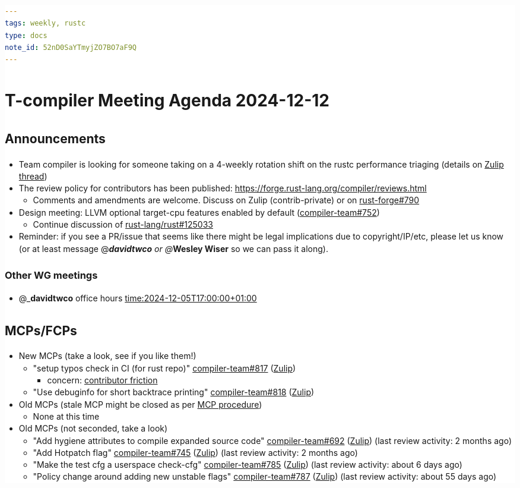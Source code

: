 ```yaml
---
tags: weekly, rustc
type: docs
note_id: 52nD0SaYTmyjZO7BO7aF9Q
---
```


# T-compiler Meeting Agenda 2024-12-12

## Announcements

- Team compiler is looking for someone taking on a 4-weekly rotation shift on the rustc performance triaging (details on [Zulip thread](https://rust-lang.zulipchat.com/#narrow/channel/131828-t-compiler/topic/volunteers.20to.20take.20my.20~4-weekly.20rustc-perf.20slot.3F/near/486629784))
- The review policy for contributors has been published: https://forge.rust-lang.org/compiler/reviews.html
  - Comments and amendments are welcome. Discuss on Zulip (contrib-private) or on [rust-forge#790](https://github.com/rust-lang/rust-forge/pull/790)
- Design meeting: LLVM optional target-cpu features enabled by default ([compiler-team#752](https://github.com/rust-lang/compiler-team/issues/752))
  - Continue discussion of [rust-lang/rust#125033](https://github.com/rust-lang/rust/issues/125033)
- Reminder: if you see a PR/issue that seems like there might be legal implications due to copyright/IP/etc, please let us know (or at least message @_**davidtwco** or @_**Wesley Wiser** so we can pass it along).

### Other WG meetings

- @_**davidtwco** office hours <time:2024-12-05T17:00:00+01:00>

## MCPs/FCPs

- New MCPs (take a look, see if you like them!)
  - "setup typos check in CI (for rust repo)" [compiler-team#817](https://github.com/rust-lang/compiler-team/issues/817) ([Zulip](https://rust-lang.zulipchat.com/#narrow/stream/233931-xxx/topic/setup.20typos.20check.20in.20CI.20.28for.20rust.20repo.29.20compiler-team.23817))
    - concern: [contributor friction](https://github.com/rust-lang/compiler-team/issues/817#issuecomment-2525266792)
  - "Use debuginfo for short backtrace printing" [compiler-team#818](https://github.com/rust-lang/compiler-team/issues/818) ([Zulip](https://rust-lang.zulipchat.com/#narrow/stream/233931-xxx/topic/Use.20debuginfo.20for.20short.20backtrace.20printing.20compiler-team.23818))
- Old MCPs (stale MCP might be closed as per [MCP procedure](https://forge.rust-lang.org/compiler/mcp.html#when-should-major-change-proposals-be-closed))
  - None at this time
- Old MCPs (not seconded, take a look)
  - "Add hygiene attributes to compile expanded source code" [compiler-team#692](https://github.com/rust-lang/compiler-team/issues/692) ([Zulip](https://rust-lang.zulipchat.com/#narrow/stream/233931-xxx/topic/Add.20option.20to.20compile.20expanded.20ASTs.20for.20h.E2.80.A6.20compiler-team.23692)) (last review activity: 2 months ago)
  - "Add Hotpatch flag" [compiler-team#745](https://github.com/rust-lang/compiler-team/issues/745) ([Zulip](https://rust-lang.zulipchat.com/#narrow/stream/233931-xxx/topic/Add.20Hotpatch.20flag.20compiler-team.23745)) (last review activity: 2 months ago)
  - "Make the test cfg a userspace check-cfg" [compiler-team#785](https://github.com/rust-lang/compiler-team/issues/785) ([Zulip](https://rust-lang.zulipchat.com/#narrow/stream/233931-xxx/topic/Make.20the.20test.20cfg.20a.20userspace.20check-cfg.20compiler-team.23785)) (last review activity: about 6 days ago)
  - "Policy change around adding new unstable flags" [compiler-team#787](https://github.com/rust-lang/compiler-team/issues/787) ([Zulip](https://rust-lang.zulipchat.com/#narrow/stream/233931-xxx/topic/Policy.20change.20around.20adding.20new.20unstable.20.E2.80.A6.20compiler-team.23787)) (last review activity: about 55 days ago)